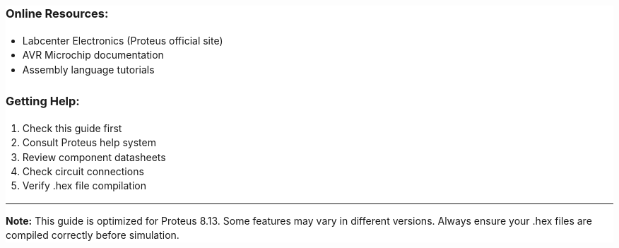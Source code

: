 ### Online Resources:
- Labcenter Electronics (Proteus official site)
- AVR Microchip documentation
- Assembly language tutorials

### Getting Help:
1. Check this guide first
2. Consult Proteus help system
3. Review component datasheets
4. Check circuit connections
5. Verify .hex file compilation

---

**Note:** This guide is optimized for Proteus 8.13. Some features may vary in different versions. Always ensure your .hex files are compiled correctly before simulation.
